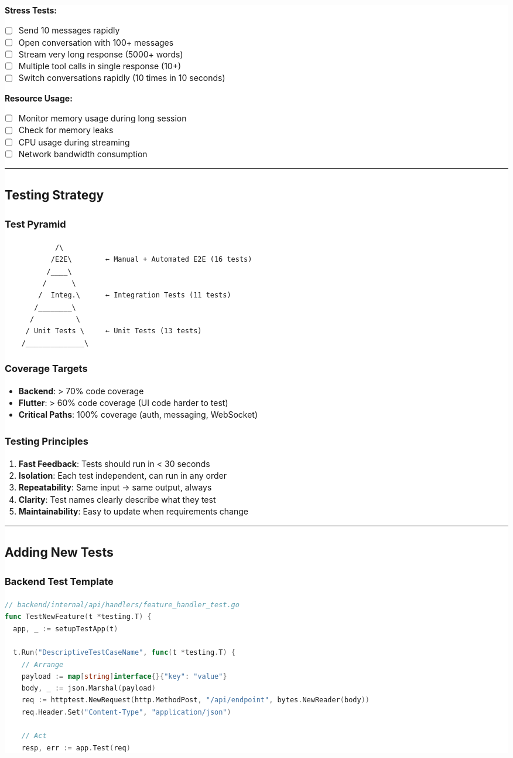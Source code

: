 **Stress Tests:**
- [ ] Send 10 messages rapidly
- [ ] Open conversation with 100+ messages
- [ ] Stream very long response (5000+ words)
- [ ] Multiple tool calls in single response (10+)
- [ ] Switch conversations rapidly (10 times in 10 seconds)

**Resource Usage:**
- [ ] Monitor memory usage during long session
- [ ] Check for memory leaks
- [ ] CPU usage during streaming
- [ ] Network bandwidth consumption

---

## Testing Strategy

### Test Pyramid

```
            /\
           /E2E\        ← Manual + Automated E2E (16 tests)
          /____\
         /      \
        /  Integ.\      ← Integration Tests (11 tests)
       /________\
      /          \
     / Unit Tests \     ← Unit Tests (13 tests)
    /______________\
```

### Coverage Targets

- **Backend**: > 70% code coverage
- **Flutter**: > 60% code coverage (UI code harder to test)
- **Critical Paths**: 100% coverage (auth, messaging, WebSocket)

### Testing Principles

1. **Fast Feedback**: Tests should run in < 30 seconds
2. **Isolation**: Each test independent, can run in any order
3. **Repeatability**: Same input → same output, always
4. **Clarity**: Test names clearly describe what they test
5. **Maintainability**: Easy to update when requirements change

---

## Adding New Tests

### Backend Test Template

```go
// backend/internal/api/handlers/feature_handler_test.go
func TestNewFeature(t *testing.T) {
  app, _ := setupTestApp(t)

  t.Run("DescriptiveTestCaseName", func(t *testing.T) {
    // Arrange
    payload := map[string]interface{}{"key": "value"}
    body, _ := json.Marshal(payload)
    req := httptest.NewRequest(http.MethodPost, "/api/endpoint", bytes.NewReader(body))
    req.Header.Set("Content-Type", "application/json")

    // Act
    resp, err := app.Test(req)
```
